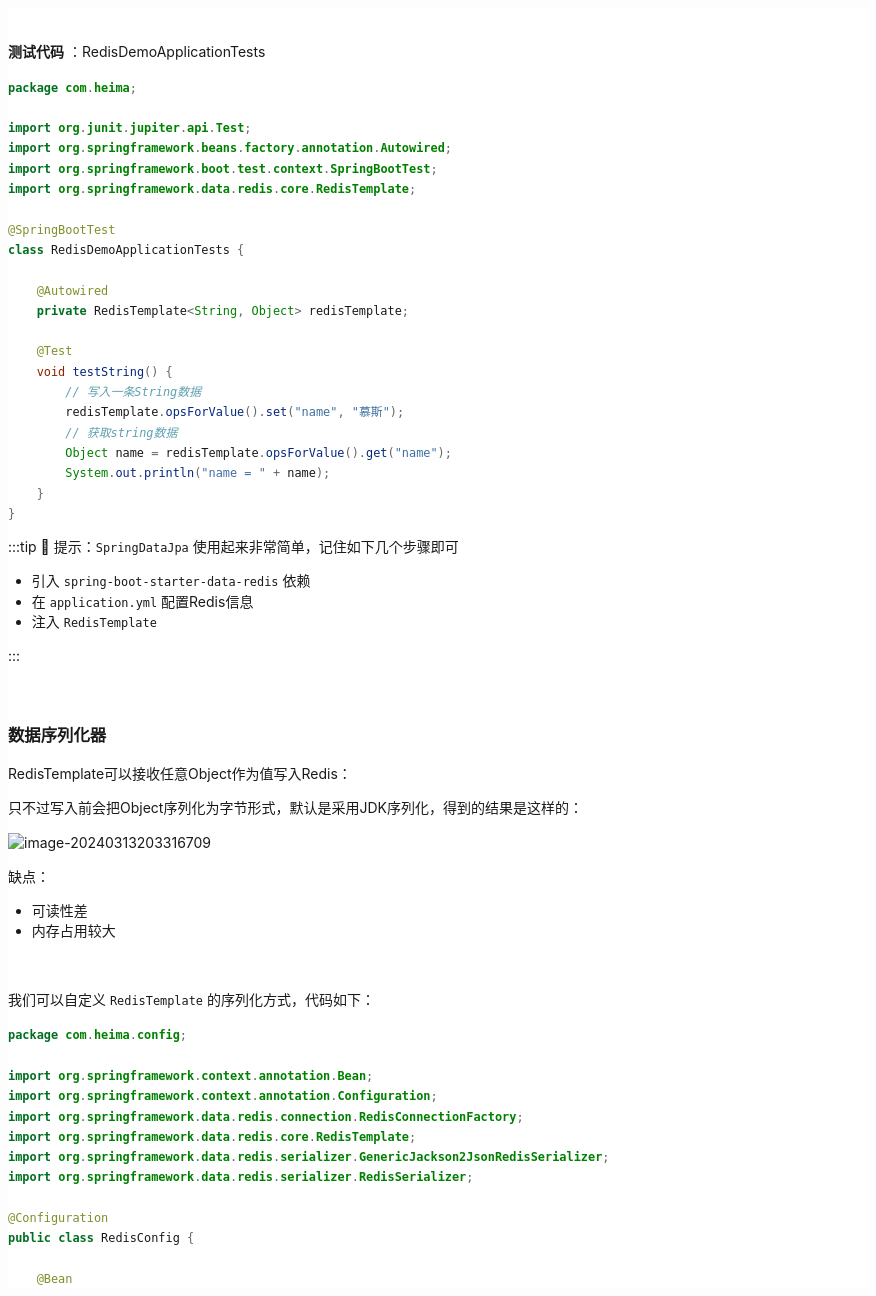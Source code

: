 <br/>

**测试代码** ：RedisDemoApplicationTests

```java
package com.heima;

import org.junit.jupiter.api.Test;
import org.springframework.beans.factory.annotation.Autowired;
import org.springframework.boot.test.context.SpringBootTest;
import org.springframework.data.redis.core.RedisTemplate;

@SpringBootTest
class RedisDemoApplicationTests {

    @Autowired
    private RedisTemplate<String, Object> redisTemplate;

    @Test
    void testString() {
        // 写入一条String数据
        redisTemplate.opsForValue().set("name", "慕斯");
        // 获取string数据
        Object name = redisTemplate.opsForValue().get("name");
        System.out.println("name = " + name);
    }
}
```

:::tip 📌 提示：`SpringDataJpa` 使用起来非常简单，记住如下几个步骤即可

* 引入 `spring-boot-starter-data-redis` 依赖
* 在 `application.yml` 配置Redis信息
* 注入 `RedisTemplate`

:::

<br/>

### 数据序列化器

RedisTemplate可以接收任意Object作为值写入Redis：

只不过写入前会把Object序列化为字节形式，默认是采用JDK序列化，得到的结果是这样的：

![image-20240313203316709](https://mugrain.oss-cn-hangzhou.aliyuncs.com/cswiki/image-20240313203316709.png)

缺点：

- 可读性差
- 内存占用较大

<br/>

我们可以自定义 `RedisTemplate` 的序列化方式，代码如下：

```java {19-26}
package com.heima.config;

import org.springframework.context.annotation.Bean;
import org.springframework.context.annotation.Configuration;
import org.springframework.data.redis.connection.RedisConnectionFactory;
import org.springframework.data.redis.core.RedisTemplate;
import org.springframework.data.redis.serializer.GenericJackson2JsonRedisSerializer;
import org.springframework.data.redis.serializer.RedisSerializer;

@Configuration
public class RedisConfig {

    @Bean
```
